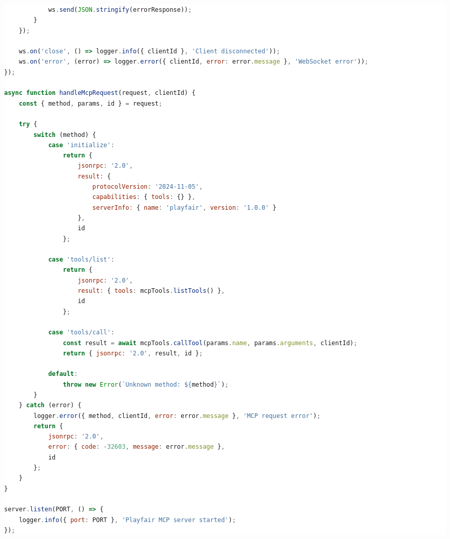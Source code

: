 ```javascript
            ws.send(JSON.stringify(errorResponse));
        }
    });

    ws.on('close', () => logger.info({ clientId }, 'Client disconnected'));
    ws.on('error', (error) => logger.error({ clientId, error: error.message }, 'WebSocket error'));
});

async function handleMcpRequest(request, clientId) {
    const { method, params, id } = request;

    try {
        switch (method) {
            case 'initialize':
                return {
                    jsonrpc: '2.0',
                    result: {
                        protocolVersion: '2024-11-05',
                        capabilities: { tools: {} },
                        serverInfo: { name: 'playfair', version: '1.0.0' }
                    },
                    id
                };

            case 'tools/list':
                return {
                    jsonrpc: '2.0',
                    result: { tools: mcpTools.listTools() },
                    id
                };

            case 'tools/call':
                const result = await mcpTools.callTool(params.name, params.arguments, clientId);
                return { jsonrpc: '2.0', result, id };

            default:
                throw new Error(`Unknown method: ${method}`);
        }
    } catch (error) {
        logger.error({ method, clientId, error: error.message }, 'MCP request error');
        return {
            jsonrpc: '2.0',
            error: { code: -32603, message: error.message },
            id
        };
    }
}

server.listen(PORT, () => {
    logger.info({ port: PORT }, 'Playfair MCP server started');
});
```
